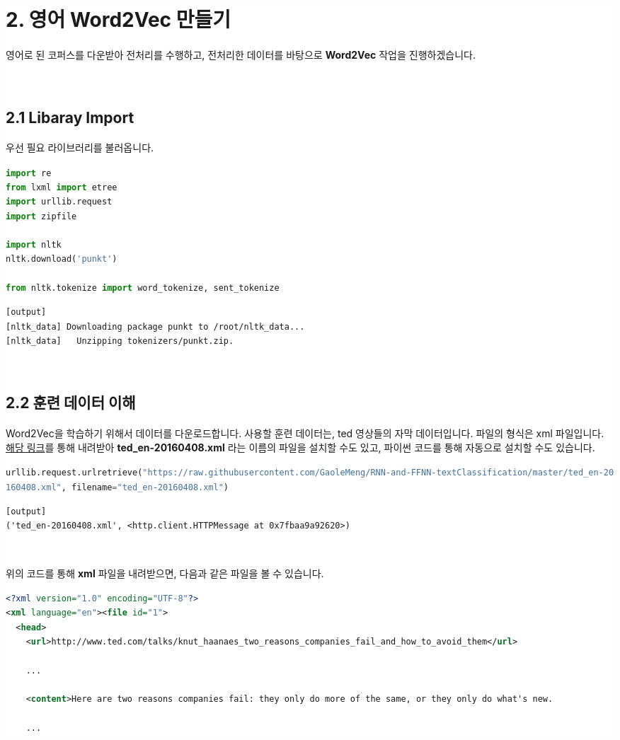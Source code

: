 



# 2. 영어 Word2Vec 만들기

영어로 된 코퍼스를 다운받아 전처리를 수행하고, 전처리한 데이터를 바탕으로 **Word2Vec** 작업을 진행하겠습니다.

<br>



## 2.1 Libaray Import

우선 필요 라이브러리를 불러옵니다.
```py
import re
from lxml import etree
import urllib.request
import zipfile

import nltk
nltk.download('punkt')

from nltk.tokenize import word_tokenize, sent_tokenize
```
```
[output]
[nltk_data] Downloading package punkt to /root/nltk_data...
[nltk_data]   Unzipping tokenizers/punkt.zip.
```


<br>




## 2.2 훈련 데이터 이해

Word2Vec을 학습하기 위해서 데이터를 다운로드합니다. 사용할 훈련 데이터는, ted 영상들의 자막 데이터입니다. 파일의 형식은 xml 파일입니다. [해당 링크](https://github.com/GaoleMeng/RNN-and-FFNN-textClassification/blob/master/ted_en-20160408.zip)를 통해 내려받아 **ted_en-20160408.xml** 라는 이름의 파일을 설치할 수도 있고, 파이썬 코드를 통해 자동으로 설치할 수도 있습니다.
```py
urllib.request.urlretrieve("https://raw.githubusercontent.com/GaoleMeng/RNN-and-FFNN-textClassification/master/ted_en-20160408.xml", filename="ted_en-20160408.xml")
```
```
[output]
('ted_en-20160408.xml', <http.client.HTTPMessage at 0x7fbaa9a92620>)
```


<br>


위의 코드를 통해 **xml** 파일을 내려받으면, 다음과 같은 파일을 볼 수 있습니다.
```xml
<?xml version="1.0" encoding="UTF-8"?>
<xml language="en"><file id="1">
  <head>
    <url>http://www.ted.com/talks/knut_haanaes_two_reasons_companies_fail_and_how_to_avoid_them</url>

    ...

    <content>Here are two reasons companies fail: they only do more of the same, or they only do what's new.

    ...

```